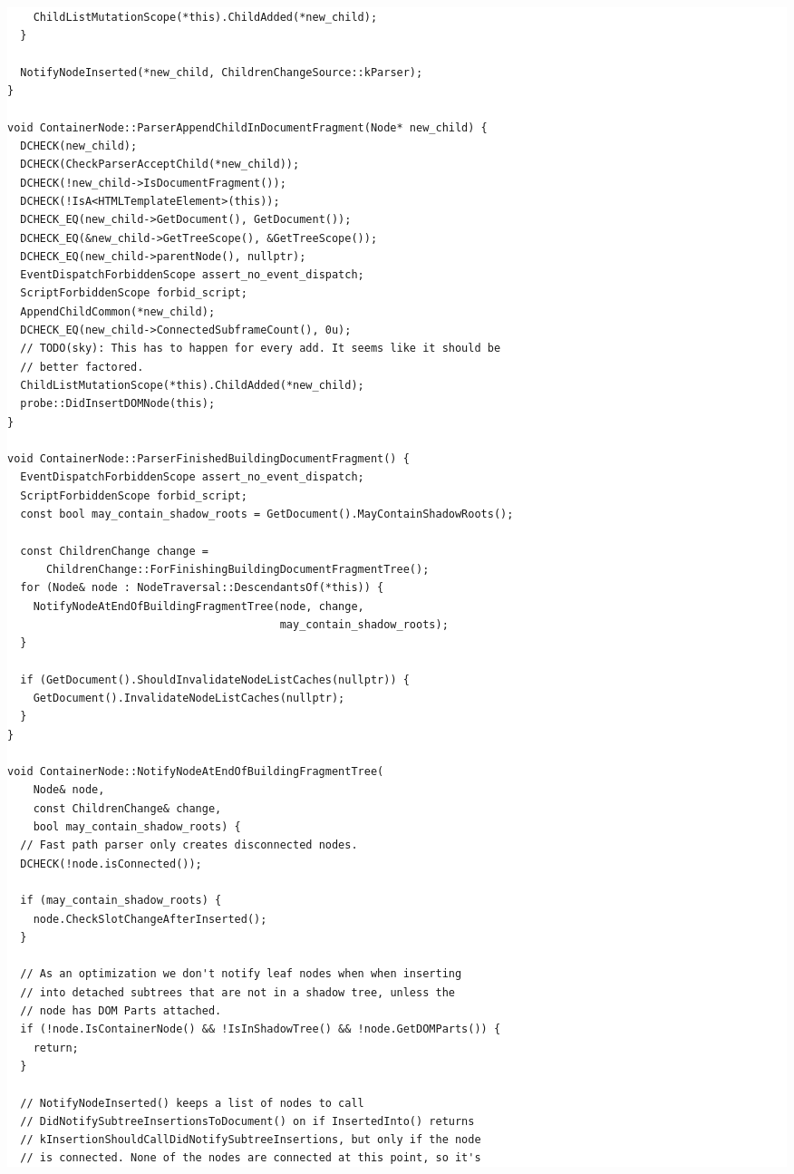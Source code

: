 ```
    ChildListMutationScope(*this).ChildAdded(*new_child);
  }

  NotifyNodeInserted(*new_child, ChildrenChangeSource::kParser);
}

void ContainerNode::ParserAppendChildInDocumentFragment(Node* new_child) {
  DCHECK(new_child);
  DCHECK(CheckParserAcceptChild(*new_child));
  DCHECK(!new_child->IsDocumentFragment());
  DCHECK(!IsA<HTMLTemplateElement>(this));
  DCHECK_EQ(new_child->GetDocument(), GetDocument());
  DCHECK_EQ(&new_child->GetTreeScope(), &GetTreeScope());
  DCHECK_EQ(new_child->parentNode(), nullptr);
  EventDispatchForbiddenScope assert_no_event_dispatch;
  ScriptForbiddenScope forbid_script;
  AppendChildCommon(*new_child);
  DCHECK_EQ(new_child->ConnectedSubframeCount(), 0u);
  // TODO(sky): This has to happen for every add. It seems like it should be
  // better factored.
  ChildListMutationScope(*this).ChildAdded(*new_child);
  probe::DidInsertDOMNode(this);
}

void ContainerNode::ParserFinishedBuildingDocumentFragment() {
  EventDispatchForbiddenScope assert_no_event_dispatch;
  ScriptForbiddenScope forbid_script;
  const bool may_contain_shadow_roots = GetDocument().MayContainShadowRoots();

  const ChildrenChange change =
      ChildrenChange::ForFinishingBuildingDocumentFragmentTree();
  for (Node& node : NodeTraversal::DescendantsOf(*this)) {
    NotifyNodeAtEndOfBuildingFragmentTree(node, change,
                                          may_contain_shadow_roots);
  }

  if (GetDocument().ShouldInvalidateNodeListCaches(nullptr)) {
    GetDocument().InvalidateNodeListCaches(nullptr);
  }
}

void ContainerNode::NotifyNodeAtEndOfBuildingFragmentTree(
    Node& node,
    const ChildrenChange& change,
    bool may_contain_shadow_roots) {
  // Fast path parser only creates disconnected nodes.
  DCHECK(!node.isConnected());

  if (may_contain_shadow_roots) {
    node.CheckSlotChangeAfterInserted();
  }

  // As an optimization we don't notify leaf nodes when when inserting
  // into detached subtrees that are not in a shadow tree, unless the
  // node has DOM Parts attached.
  if (!node.IsContainerNode() && !IsInShadowTree() && !node.GetDOMParts()) {
    return;
  }

  // NotifyNodeInserted() keeps a list of nodes to call
  // DidNotifySubtreeInsertionsToDocument() on if InsertedInto() returns
  // kInsertionShouldCallDidNotifySubtreeInsertions, but only if the node
  // is connected. None of the nodes are connected at this point, so it's
```